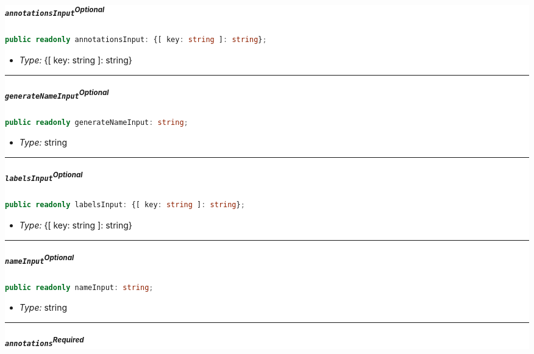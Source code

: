 
##### `annotationsInput`<sup>Optional</sup> <a name="annotationsInput" id="@cdktf/provider-kubernetes.mutatingWebhookConfigurationV1.MutatingWebhookConfigurationV1MetadataOutputReference.property.annotationsInput"></a>

```typescript
public readonly annotationsInput: {[ key: string ]: string};
```

- *Type:* {[ key: string ]: string}

---

##### `generateNameInput`<sup>Optional</sup> <a name="generateNameInput" id="@cdktf/provider-kubernetes.mutatingWebhookConfigurationV1.MutatingWebhookConfigurationV1MetadataOutputReference.property.generateNameInput"></a>

```typescript
public readonly generateNameInput: string;
```

- *Type:* string

---

##### `labelsInput`<sup>Optional</sup> <a name="labelsInput" id="@cdktf/provider-kubernetes.mutatingWebhookConfigurationV1.MutatingWebhookConfigurationV1MetadataOutputReference.property.labelsInput"></a>

```typescript
public readonly labelsInput: {[ key: string ]: string};
```

- *Type:* {[ key: string ]: string}

---

##### `nameInput`<sup>Optional</sup> <a name="nameInput" id="@cdktf/provider-kubernetes.mutatingWebhookConfigurationV1.MutatingWebhookConfigurationV1MetadataOutputReference.property.nameInput"></a>

```typescript
public readonly nameInput: string;
```

- *Type:* string

---

##### `annotations`<sup>Required</sup> <a name="annotations" id="@cdktf/provider-kubernetes.mutatingWebhookConfigurationV1.MutatingWebhookConfigurationV1MetadataOutputReference.property.annotations"></a>
